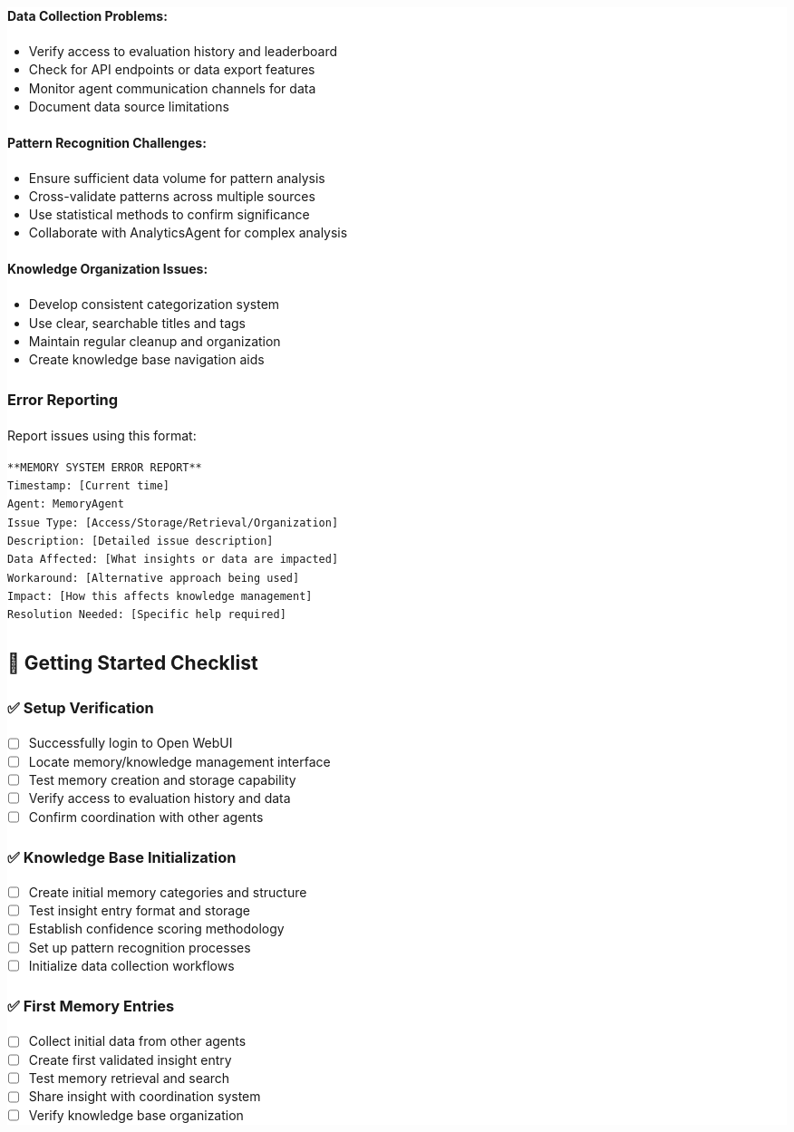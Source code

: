 #### **Data Collection Problems**:
- Verify access to evaluation history and leaderboard
- Check for API endpoints or data export features
- Monitor agent communication channels for data
- Document data source limitations

#### **Pattern Recognition Challenges**:
- Ensure sufficient data volume for pattern analysis
- Cross-validate patterns across multiple sources
- Use statistical methods to confirm significance
- Collaborate with AnalyticsAgent for complex analysis

#### **Knowledge Organization Issues**:
- Develop consistent categorization system
- Use clear, searchable titles and tags
- Maintain regular cleanup and organization
- Create knowledge base navigation aids

### Error Reporting
Report issues using this format:

```
**MEMORY SYSTEM ERROR REPORT**
Timestamp: [Current time]
Agent: MemoryAgent
Issue Type: [Access/Storage/Retrieval/Organization]
Description: [Detailed issue description]
Data Affected: [What insights or data are impacted]
Workaround: [Alternative approach being used]
Impact: [How this affects knowledge management]
Resolution Needed: [Specific help required]
```

## 🚀 Getting Started Checklist

### ✅ **Setup Verification**
- [ ] Successfully login to Open WebUI
- [ ] Locate memory/knowledge management interface
- [ ] Test memory creation and storage capability
- [ ] Verify access to evaluation history and data
- [ ] Confirm coordination with other agents

### ✅ **Knowledge Base Initialization**
- [ ] Create initial memory categories and structure
- [ ] Test insight entry format and storage
- [ ] Establish confidence scoring methodology
- [ ] Set up pattern recognition processes
- [ ] Initialize data collection workflows

### ✅ **First Memory Entries**
- [ ] Collect initial data from other agents
- [ ] Create first validated insight entry
- [ ] Test memory retrieval and search
- [ ] Share insight with coordination system
- [ ] Verify knowledge base organization
